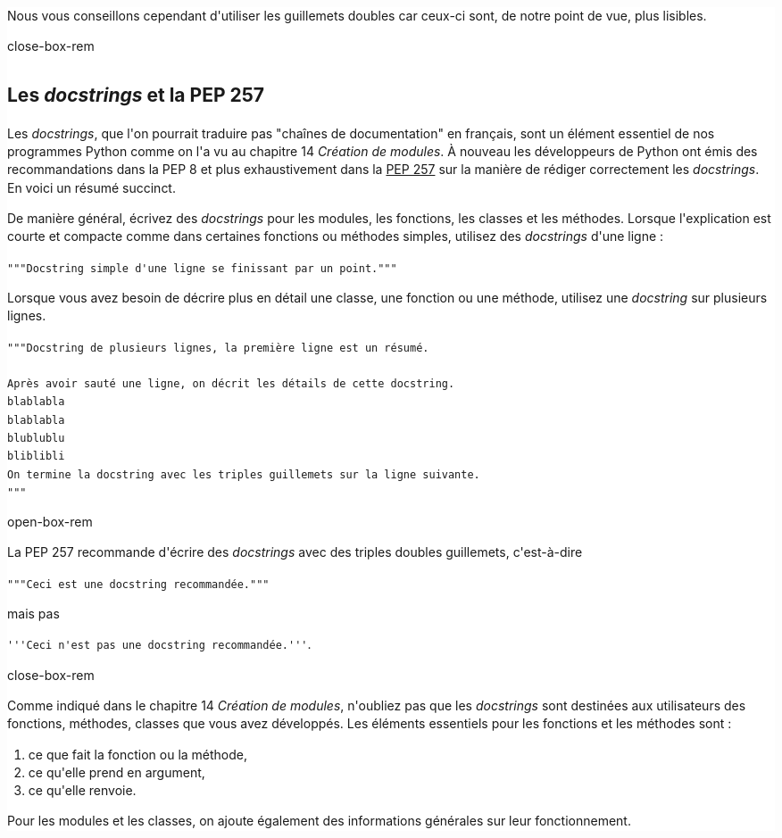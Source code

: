 Nous vous conseillons cependant d'utiliser les guillemets doubles car ceux-ci sont, de notre point de vue, plus lisibles.

close-box-rem


## Les *docstrings* et la PEP 257

Les *docstrings*, que l'on pourrait traduire pas "chaînes de documentation" en français, sont un élément essentiel de nos programmes Python comme on l'a vu au chapitre 14 *Création de modules*. À nouveau les développeurs de Python ont émis des recommandations dans la PEP 8 et plus exhaustivement dans la [PEP 257](https://www.python.org/dev/peps/pep-0257/) sur la manière de rédiger correctement les *docstrings*. En voici un résumé succinct.

De manière général, écrivez des *docstrings* pour les modules, les fonctions, les classes et les méthodes. Lorsque l'explication est courte et compacte comme dans certaines fonctions ou méthodes simples, utilisez des *docstrings* d'une ligne :

```
"""Docstring simple d'une ligne se finissant par un point."""
```

Lorsque vous avez besoin de décrire plus en détail une classe, une fonction ou une méthode, utilisez une *docstring* sur plusieurs lignes.

```
"""Docstring de plusieurs lignes, la première ligne est un résumé.

Après avoir sauté une ligne, on décrit les détails de cette docstring.
blablabla
blablabla
blublublu
bliblibli
On termine la docstring avec les triples guillemets sur la ligne suivante.
"""
```

open-box-rem

La PEP 257 recommande d'écrire des *docstrings* avec des triples doubles guillemets, c'est-à-dire

`"""Ceci est une docstring recommandée."""`

mais pas

`'''Ceci n'est pas une docstring recommandée.'''`.

close-box-rem

Comme indiqué dans le chapitre 14 *Création de modules*, n'oubliez pas que les *docstrings* sont destinées aux utilisateurs des fonctions, méthodes, classes que vous avez développés. Les éléments essentiels pour les fonctions et les méthodes sont :

1. ce que fait la fonction ou la méthode,
2. ce qu'elle prend en argument,
3. ce qu'elle renvoie.

Pour les modules et les classes, on ajoute également des informations générales sur leur fonctionnement.
